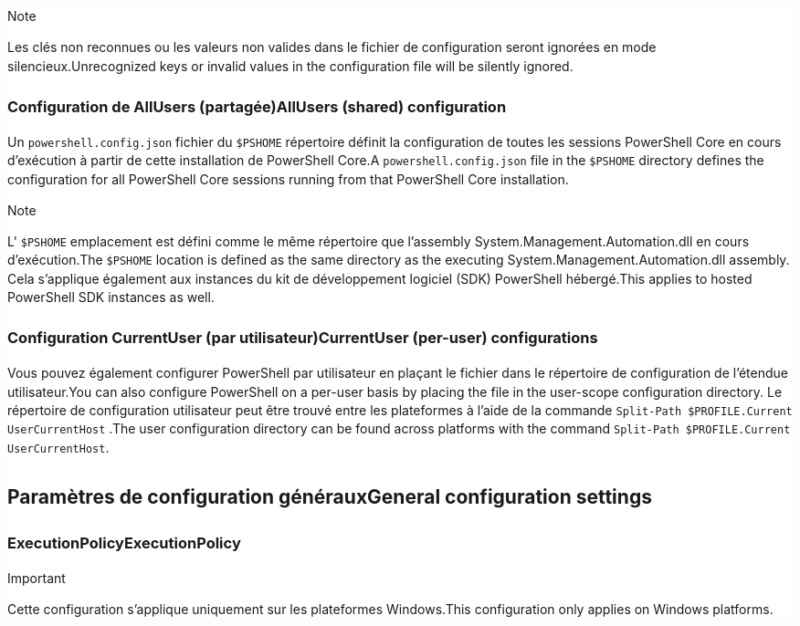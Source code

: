 > [!NOTE]
> <span data-ttu-id="781f2-114">Les clés non reconnues ou les valeurs non valides dans le fichier de configuration seront ignorées en mode silencieux.</span><span class="sxs-lookup"><span data-stu-id="781f2-114">Unrecognized keys or invalid values in the configuration file will be silently ignored.</span></span>

### <a name="allusers-shared-configuration"></a><span data-ttu-id="781f2-115">Configuration de AllUsers (partagée)</span><span class="sxs-lookup"><span data-stu-id="781f2-115">AllUsers (shared) configuration</span></span>

<span data-ttu-id="781f2-116">Un `powershell.config.json` fichier du `$PSHOME` répertoire définit la configuration de toutes les sessions PowerShell Core en cours d’exécution à partir de cette installation de PowerShell Core.</span><span class="sxs-lookup"><span data-stu-id="781f2-116">A `powershell.config.json` file in the `$PSHOME` directory defines the configuration for all PowerShell Core sessions running from that PowerShell Core installation.</span></span>

> [!NOTE]
> <span data-ttu-id="781f2-117">L' `$PSHOME` emplacement est défini comme le même répertoire que l’assembly System.Management.Automation.dll en cours d’exécution.</span><span class="sxs-lookup"><span data-stu-id="781f2-117">The `$PSHOME` location is defined as the same directory as the executing System.Management.Automation.dll assembly.</span></span> <span data-ttu-id="781f2-118">Cela s’applique également aux instances du kit de développement logiciel (SDK) PowerShell hébergé.</span><span class="sxs-lookup"><span data-stu-id="781f2-118">This applies to hosted PowerShell SDK instances as well.</span></span>

### <a name="currentuser-per-user-configurations"></a><span data-ttu-id="781f2-119">Configuration CurrentUser (par utilisateur)</span><span class="sxs-lookup"><span data-stu-id="781f2-119">CurrentUser (per-user) configurations</span></span>

<span data-ttu-id="781f2-120">Vous pouvez également configurer PowerShell par utilisateur en plaçant le fichier dans le répertoire de configuration de l’étendue utilisateur.</span><span class="sxs-lookup"><span data-stu-id="781f2-120">You can also configure PowerShell on a per-user basis by placing the file in the user-scope configuration directory.</span></span> <span data-ttu-id="781f2-121">Le répertoire de configuration utilisateur peut être trouvé entre les plateformes à l’aide de la commande `Split-Path $PROFILE.CurrentUserCurrentHost` .</span><span class="sxs-lookup"><span data-stu-id="781f2-121">The user configuration directory can be found across platforms with the command `Split-Path $PROFILE.CurrentUserCurrentHost`.</span></span>

## <a name="general-configuration-settings"></a><span data-ttu-id="781f2-122">Paramètres de configuration généraux</span><span class="sxs-lookup"><span data-stu-id="781f2-122">General configuration settings</span></span>

### <a name="executionpolicy"></a><span data-ttu-id="781f2-123">ExecutionPolicy</span><span class="sxs-lookup"><span data-stu-id="781f2-123">ExecutionPolicy</span></span>

> [!IMPORTANT]
> <span data-ttu-id="781f2-124">Cette configuration s’applique uniquement sur les plateformes Windows.</span><span class="sxs-lookup"><span data-stu-id="781f2-124">This configuration only applies on Windows platforms.</span></span>


[RFC0029]: https://github.com/PowerShell/PowerShell-RFC/blob/master/5-Final/RFC0029-Support-Experimental-Features.md